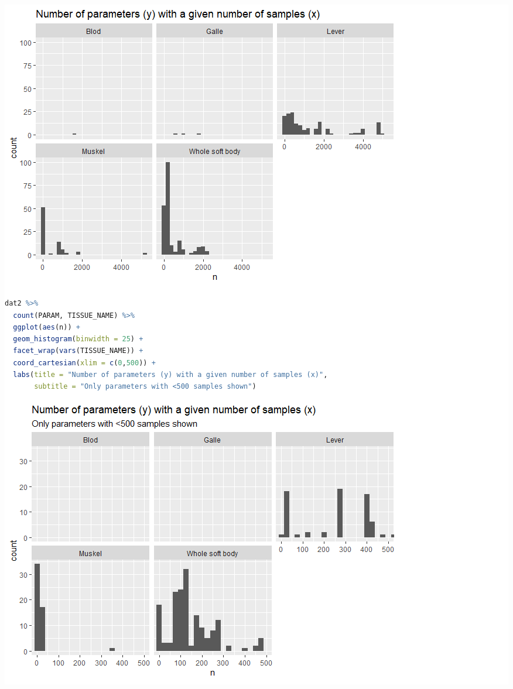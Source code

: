 ![](121_Analysis_01_files/figure-html/unnamed-chunk-21-1.png)

```r
dat2 %>%
  count(PARAM, TISSUE_NAME) %>% 
  ggplot(aes(n)) + 
  geom_histogram(binwidth = 25) +
  facet_wrap(vars(TISSUE_NAME)) +
  coord_cartesian(xlim = c(0,500)) +
  labs(title = "Number of parameters (y) with a given number of samples (x)",
       subtitle = "Only parameters with <500 samples shown")
```

![](121_Analysis_01_files/figure-html/unnamed-chunk-21-2.png)
